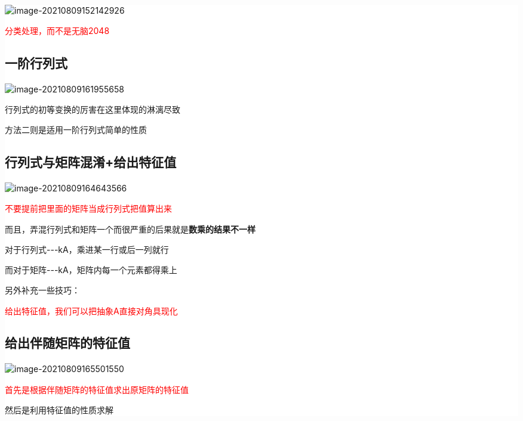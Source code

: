 ![image-20210809152142926](https://gitee.com/simple_one1/pic/raw/master/image-20210809152142926.png)

<font color=red>分类处理，而不是无脑2048</font>

## 一阶行列式

![image-20210809161955658](https://gitee.com/simple_one1/pic/raw/master/image-20210809161955658.png)

行列式的初等变换的厉害在这里体现的淋漓尽致

方法二则是适用一阶行列式简单的性质

## 行列式与矩阵混淆+给出特征值

![image-20210809164643566](https://gitee.com/simple_one1/pic/raw/master/image-20210809164643566.png)

<font color=red>不要提前把里面的矩阵当成行列式把值算出来</font>

而且，弄混行列式和矩阵一个而很严重的后果就是**数乘的结果不一样**

对于行列式---kA，乘进某一行或后一列就行

而对于矩阵---kA，矩阵内每一个元素都得乘上

另外补充一些技巧：

<font color=red>给出特征值，我们可以把抽象A直接对角具现化</font>

## 给出伴随矩阵的特征值

![image-20210809165501550](https://gitee.com/simple_one1/pic/raw/master/image-20210809165501550.png)

<font color=red>首先是根据伴随矩阵的特征值求出原矩阵的特征值</font>

然后是利用特征值的性质求解

